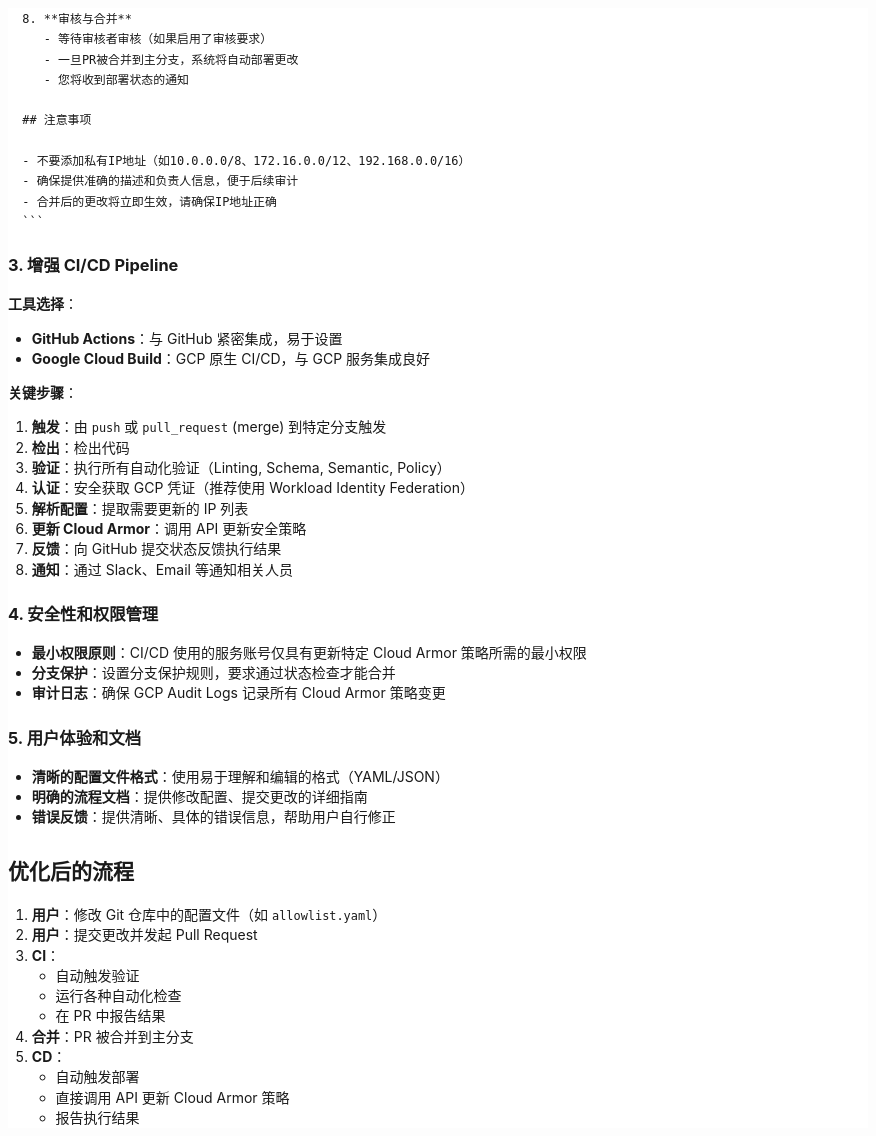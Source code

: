       8. **审核与合并**
         - 等待审核者审核（如果启用了审核要求）
         - 一旦PR被合并到主分支，系统将自动部署更改
         - 您将收到部署状态的通知
      
      ## 注意事项
      
      - 不要添加私有IP地址（如10.0.0.0/8、172.16.0.0/12、192.168.0.0/16）
      - 确保提供准确的描述和负责人信息，便于后续审计
      - 合并后的更改将立即生效，请确保IP地址正确
      ```

### 3. 增强 CI/CD Pipeline

**工具选择**：
- **GitHub Actions**：与 GitHub 紧密集成，易于设置
- **Google Cloud Build**：GCP 原生 CI/CD，与 GCP 服务集成良好

**关键步骤**：
1. **触发**：由 `push` 或 `pull_request` (merge) 到特定分支触发
2. **检出**：检出代码
3. **验证**：执行所有自动化验证（Linting, Schema, Semantic, Policy）
4. **认证**：安全获取 GCP 凭证（推荐使用 Workload Identity Federation）
5. **解析配置**：提取需要更新的 IP 列表
6. **更新 Cloud Armor**：调用 API 更新安全策略
7. **反馈**：向 GitHub 提交状态反馈执行结果
8. **通知**：通过 Slack、Email 等通知相关人员

### 4. 安全性和权限管理

- **最小权限原则**：CI/CD 使用的服务账号仅具有更新特定 Cloud Armor 策略所需的最小权限
- **分支保护**：设置分支保护规则，要求通过状态检查才能合并
- **审计日志**：确保 GCP Audit Logs 记录所有 Cloud Armor 策略变更

### 5. 用户体验和文档

- **清晰的配置文件格式**：使用易于理解和编辑的格式（YAML/JSON）
- **明确的流程文档**：提供修改配置、提交更改的详细指南
- **错误反馈**：提供清晰、具体的错误信息，帮助用户自行修正

## 优化后的流程

1. **用户**：修改 Git 仓库中的配置文件（如 `allowlist.yaml`）
2. **用户**：提交更改并发起 Pull Request
3. **CI**：
   - 自动触发验证
   - 运行各种自动化检查
   - 在 PR 中报告结果
4. **合并**：PR 被合并到主分支
5. **CD**：
   - 自动触发部署
   - 直接调用 API 更新 Cloud Armor 策略
   - 报告执行结果
